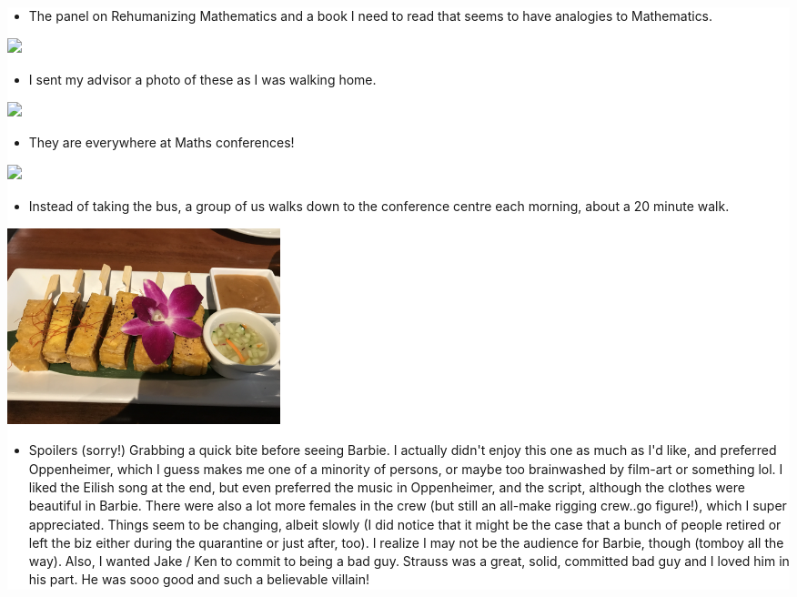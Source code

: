 - The panel on Rehumanizing Mathematics and a book I need to read that seems to have analogies to Mathematics.

<img src="/images1/quantumsummer223/quantum6.png" width="300">

- I sent my advisor a photo of these as I was walking home.

<img src="/images1/quantumsummer223/quantum7.png" width="300">

- They are everywhere at Maths conferences!

<img src="/images1/quantumsummer223/quantum10.png" width="300">

- Instead of taking the bus, a group of us walks down to the conference centre each morning, about a 20 minute walk.

<img src="/images1/quantumsummer223/quantum9.png" width="300">

- Spoilers (sorry!) Grabbing a quick bite before seeing Barbie. I actually didn't enjoy this one as much as I'd like, and preferred Oppenheimer,
which I guess makes me one of a minority of persons, or maybe too brainwashed by film-art or something lol. I liked the Eilish
song at the end, but even preferred the music in Oppenheimer, and the script, although the clothes were beautiful in Barbie.
There were also a lot more females in the crew (but still an all-make rigging crew..go figure!), which I super appreciated.
Things seem to be changing, albeit slowly (I did notice that it might be the case that a bunch of people retired or left the biz
either during the quarantine or just after, too). I realize I may not be the audience for Barbie, though (tomboy all the way).
Also, I wanted Jake / Ken to commit to being a bad guy. Strauss was a great, solid, committed bad guy and I loved him in his
part. He was sooo good and such a believable villain!
